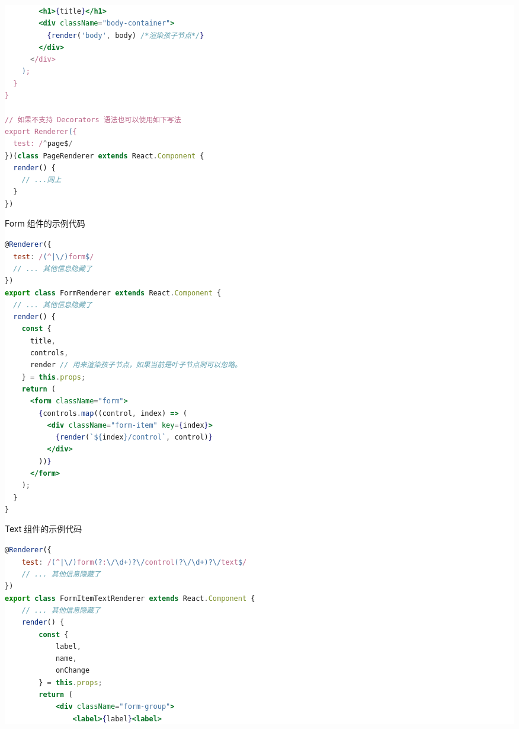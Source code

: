 ```jsx
        <h1>{title}</h1>
        <div className="body-container">
          {render('body', body) /*渲染孩子节点*/}
        </div>
      </div>
    );
  }
}

// 如果不支持 Decorators 语法也可以使用如下写法
export Renderer({
  test: /^page$/
})(class PageRenderer extends React.Component {
  render() {
    // ...同上
  }
})
```

Form 组件的示例代码

```jsx
@Renderer({
  test: /(^|\/)form$/
  // ... 其他信息隐藏了
})
export class FormRenderer extends React.Component {
  // ... 其他信息隐藏了
  render() {
    const {
      title,
      controls,
      render // 用来渲染孩子节点，如果当前是叶子节点则可以忽略。
    } = this.props;
    return (
      <form className="form">
        {controls.map((control, index) => (
          <div className="form-item" key={index}>
            {render(`${index}/control`, control)}
          </div>
        ))}
      </form>
    );
  }
}
```

Text 组件的示例代码

```jsx
@Renderer({
    test: /(^|\/)form(?:\/\d+)?\/control(?\/\d+)?\/text$/
    // ... 其他信息隐藏了
})
export class FormItemTextRenderer extends React.Component {
    // ... 其他信息隐藏了
    render() {
        const {
            label,
            name,
            onChange
        } = this.props;
        return (
            <div className="form-group">
                <label>{label}<label>
```